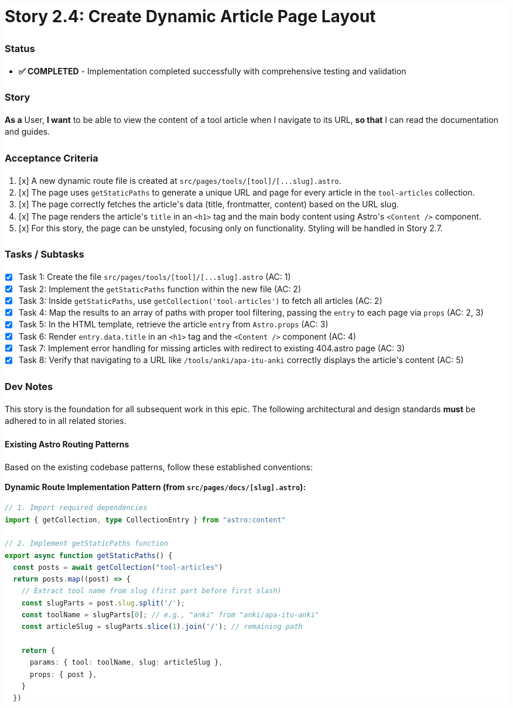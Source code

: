 # Story 2.4: Create Dynamic Article Page Layout

### Status
- **✅ COMPLETED** - Implementation completed successfully with comprehensive testing and validation

### Story
**As a** User,
**I want** to be able to view the content of a tool article when I navigate to its URL,
**so that** I can read the documentation and guides.

### Acceptance Criteria
1.  [x] A new dynamic route file is created at `src/pages/tools/[tool]/[...slug].astro`.
2.  [x] The page uses `getStaticPaths` to generate a unique URL and page for every article in the `tool-articles` collection.
3.  [x] The page correctly fetches the article's data (title, frontmatter, content) based on the URL slug.
4.  [x] The page renders the article's `title` in an `<h1>` tag and the main body content using Astro's `<Content />` component.
5.  [x] For this story, the page can be unstyled, focusing only on functionality. Styling will be handled in Story 2.7.

### Tasks / Subtasks
-   [x] Task 1: Create the file `src/pages/tools/[tool]/[...slug].astro` (AC: 1)
-   [x] Task 2: Implement the `getStaticPaths` function within the new file (AC: 2)
-   [x] Task 3: Inside `getStaticPaths`, use `getCollection('tool-articles')` to fetch all articles (AC: 2)
-   [x] Task 4: Map the results to an array of paths with proper tool filtering, passing the `entry` to each page via `props` (AC: 2, 3)
-   [x] Task 5: In the HTML template, retrieve the article `entry` from `Astro.props` (AC: 3)
-   [x] Task 6: Render `entry.data.title` in an `<h1>` tag and the `<Content />` component (AC: 4)
-   [x] Task 7: Implement error handling for missing articles with redirect to existing 404.astro page (AC: 3)
-   [x] Task 8: Verify that navigating to a URL like `/tools/anki/apa-itu-anki` correctly displays the article's content (AC: 5)

### Dev Notes
This story is the foundation for all subsequent work in this epic. The following architectural and design standards **must** be adhered to in all related stories.

#### Existing Astro Routing Patterns
Based on the existing codebase patterns, follow these established conventions:

**Dynamic Route Implementation Pattern (from `src/pages/docs/[slug].astro`):**
```typescript
// 1. Import required dependencies
import { getCollection, type CollectionEntry } from "astro:content"

// 2. Implement getStaticPaths function
export async function getStaticPaths() {
  const posts = await getCollection("tool-articles")
  return posts.map((post) => {
    // Extract tool name from slug (first part before first slash)
    const slugParts = post.slug.split('/');
    const toolName = slugParts[0]; // e.g., "anki" from "anki/apa-itu-anki"
    const articleSlug = slugParts.slice(1).join('/'); // remaining path
    
    return {
      params: { tool: toolName, slug: articleSlug },
      props: { post },
    }
  })
```